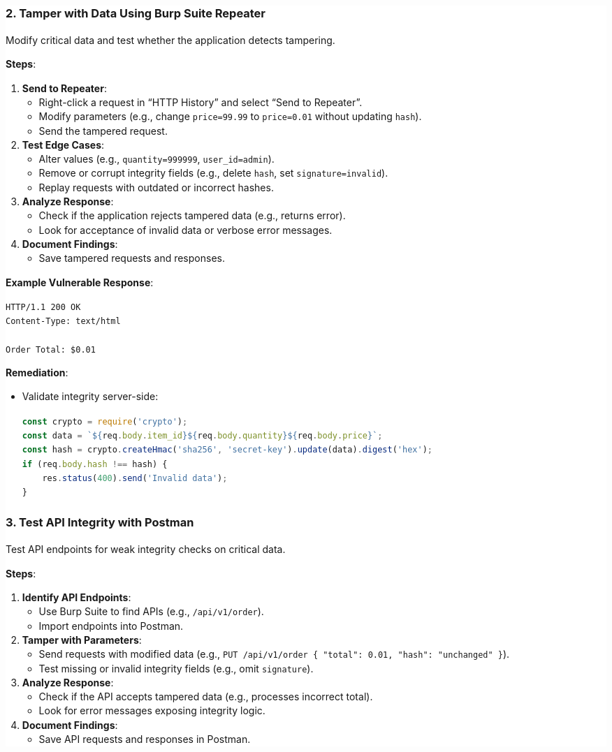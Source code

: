 ### **2. Tamper with Data Using Burp Suite Repeater**

Modify critical data and test whether the application detects tampering.

**Steps**:
1. **Send to Repeater**:
   - Right-click a request in “HTTP History” and select “Send to Repeater”.
   - Modify parameters (e.g., change `price=99.99` to `price=0.01` without updating `hash`).
   - Send the tampered request.
2. **Test Edge Cases**:
   - Alter values (e.g., `quantity=999999`, `user_id=admin`).
   - Remove or corrupt integrity fields (e.g., delete `hash`, set `signature=invalid`).
   - Replay requests with outdated or incorrect hashes.
3. **Analyze Response**:
   - Check if the application rejects tampered data (e.g., returns error).
   - Look for acceptance of invalid data or verbose error messages.
4. **Document Findings**:
   - Save tampered requests and responses.

**Example Vulnerable Response**:
```
HTTP/1.1 200 OK
Content-Type: text/html

Order Total: $0.01
```

**Remediation**:
- Validate integrity server-side:
  ```javascript
  const crypto = require('crypto');
  const data = `${req.body.item_id}${req.body.quantity}${req.body.price}`;
  const hash = crypto.createHmac('sha256', 'secret-key').update(data).digest('hex');
  if (req.body.hash !== hash) {
      res.status(400).send('Invalid data');
  }
  ```

### **3. Test API Integrity with Postman**

Test API endpoints for weak integrity checks on critical data.

**Steps**:
1. **Identify API Endpoints**:
   - Use Burp Suite to find APIs (e.g., `/api/v1/order`).
   - Import endpoints into Postman.
2. **Tamper with Parameters**:
   - Send requests with modified data (e.g., `PUT /api/v1/order { "total": 0.01, "hash": "unchanged" }`).
   - Test missing or invalid integrity fields (e.g., omit `signature`).
3. **Analyze Response**:
   - Check if the API accepts tampered data (e.g., processes incorrect total).
   - Look for error messages exposing integrity logic.
4. **Document Findings**:
   - Save API requests and responses in Postman.
